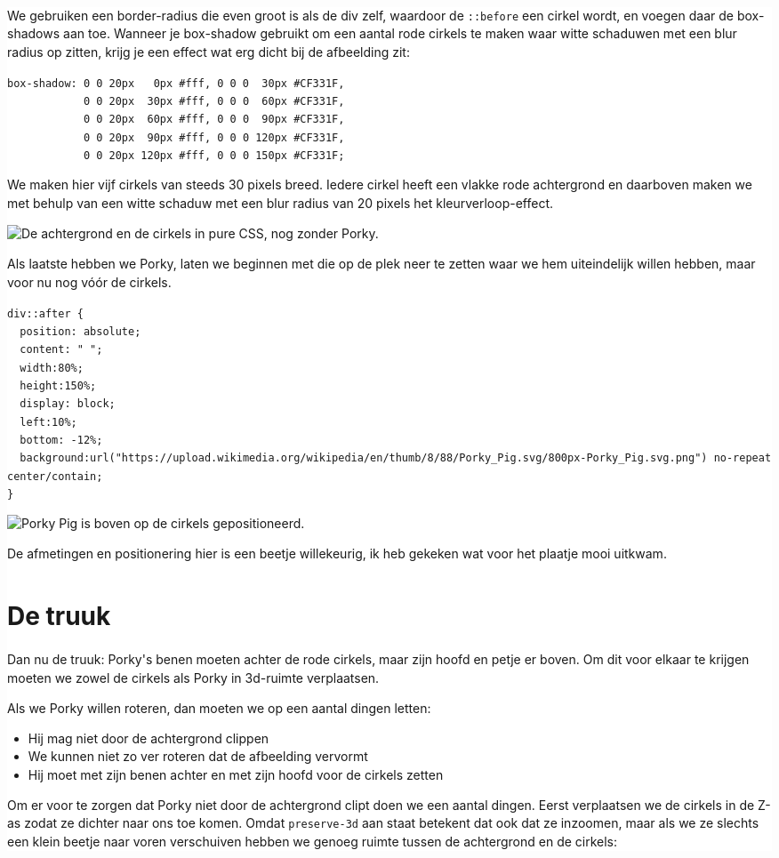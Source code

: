 We gebruiken een border-radius die even groot is als de div zelf, waardoor de `::before` een cirkel wordt, en voegen daar de box-shadows aan toe. Wanneer je box-shadow gebruikt om een aantal rode cirkels te maken waar witte schaduwen met een blur radius op zitten, krijg je een effect wat erg dicht bij de afbeelding zit:

```
box-shadow: 0 0 20px   0px #fff, 0 0 0  30px #CF331F,
            0 0 20px  30px #fff, 0 0 0  60px #CF331F,
            0 0 20px  60px #fff, 0 0 0  90px #CF331F,
            0 0 20px  90px #fff, 0 0 0 120px #CF331F,
            0 0 20px 120px #fff, 0 0 0 150px #CF331F;
```

We maken hier vijf cirkels van steeds 30 pixels breed. Iedere cirkel heeft een vlakke rode achtergrond en daarboven maken we met behulp van een witte schaduw met een blur radius van 20 pixels het kleurverloop-effect.

![De achtergrond en de cirkels in pure CSS, nog zonder Porky.](https://fronteers.nl/_img/adventskalender/2020/thats-all-folks/selection-629.png)

Als laatste hebben we Porky, laten we beginnen met die op de plek neer te zetten waar we hem uiteindelijk willen hebben, maar voor nu nog vóór de cirkels.

```
div::after {
  position: absolute;
  content: " ";
  width:80%;
  height:150%;
  display: block;
  left:10%;
  bottom: -12%;
  background:url("https://upload.wikimedia.org/wikipedia/en/thumb/8/88/Porky_Pig.svg/800px-Porky_Pig.svg.png") no-repeat center/contain;
}
```

![Porky Pig is boven op de cirkels gepositioneerd.](https://fronteers.nl/_img/adventskalender/2020/thats-all-folks/selection-628.png)

De afmetingen en positionering hier is een beetje willekeurig, ik heb gekeken wat voor het plaatje mooi uitkwam.

# De truuk

Dan nu de truuk: Porky's benen moeten achter de rode cirkels, maar zijn hoofd en petje er boven. Om dit voor elkaar te krijgen moeten we zowel de cirkels als Porky in 3d-ruimte verplaatsen.

Als we Porky willen roteren, dan moeten we op een aantal dingen letten:

* Hij mag niet door de achtergrond clippen
* We kunnen niet zo ver roteren dat de afbeelding vervormt
* Hij moet met zijn benen achter en met zijn hoofd voor de cirkels zetten

Om er voor te zorgen dat Porky niet door de achtergrond clipt doen we een aantal dingen. Eerst verplaatsen we de cirkels in de Z-as zodat ze dichter naar ons toe komen. Omdat `preserve-3d` aan staat betekent dat ook dat ze inzoomen, maar als we ze slechts een klein beetje naar voren verschuiven hebben we genoeg ruimte tussen de achtergrond en de cirkels:

